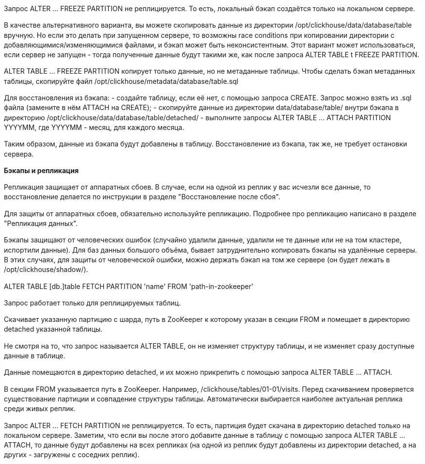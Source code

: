 Запрос ALTER ... FREEZE PARTITION не реплицируется. То есть, локальный бэкап
создаётся только на локальном сервере.

В качестве альтернативного варианта, вы можете скопировать данные из
директории /opt/clickhouse/data/database/table вручную. Но если это делать при
запущенном сервере, то возможны race conditions при копировании директории с
добавляющимися/изменяющимися файлами, и бэкап может быть неконсистентным. Этот
вариант может использоваться, если сервер не запущен - тогда полученные данные
будут такими же, как после запроса ALTER TABLE t FREEZE PARTITION.

ALTER TABLE ... FREEZE PARTITION копирует только данные, но не метаданные
таблицы. Чтобы сделать бэкап метаданных таблицы, скопируйте файл
/opt/clickhouse/metadata/database/table.sql

Для восстановления из бэкапа: \- создайте таблицу, если её нет, с помощью
запроса CREATE. Запрос можно взять из .sql файла (замените в нём ATTACH на
CREATE); \- скопируйте данные из директории data/database/table/ внутри бэкапа
в директорию /opt/clickhouse/data/database/table/detached/ \- выполните
запросы ALTER TABLE ... ATTACH PARTITION YYYYMM, где YYYYMM - месяц, для
каждого месяца.

Таким образом, данные из бэкапа будут добавлены в таблицу. Восстановление из
бэкапа, так же, не требует остановки сервера.

**Бэкапы и репликация**

Репликация защищает от аппаратных сбоев. В случае, если на одной из реплик у
вас исчезли все данные, то восстановление делается по инструкции в разделе
"Восстановление после сбоя".

Для защиты от аппаратных сбоев, обязательно используйте репликацию. Подробнее
про репликацию написано в разделе "Репликация данных".

Бэкапы защищают от человеческих ошибок (случайно удалили данные, удалили не те
данные или не на том кластере, испортили данные). Для баз данных большого
объёма, бывает затруднительно копировать бэкапы на удалённые серверы. В этих
случаях, для защиты от человеческой ошибки, можно держать бэкап на том же
сервере (он будет лежать в /opt/clickhouse/shadow/).

ALTER TABLE [db.]table FETCH PARTITION 'name' FROM 'path-in-zookeeper'

Запрос работает только для реплицируемых таблиц.

Скачивает указанную партицию с шарда, путь в ZooKeeper к которому указан в
секции FROM и помещает в директорию detached указанной таблицы.

Не смотря на то, что запрос называется ALTER TABLE, он не изменяет структуру
таблицы, и не изменяет сразу доступные данные в таблице.

Данные помещаются в директорию detached, и их можно прикрепить с помощью
запроса ALTER TABLE ... ATTACH.

В секции FROM указывается путь в ZooKeeper. Например,
/clickhouse/tables/01-01/visits. Перед скачиванием проверяется существование
партиции и совпадение структуры таблицы. Автоматически выбирается наиболее
актуальная реплика среди живых реплик.

Запрос ALTER ... FETCH PARTITION не реплицируется. То есть, партиция будет
скачана в директорию detached только на локальном сервере. Заметим, что если
вы после этого добавите данные в таблицу с помощью запроса ALTER TABLE ...
ATTACH, то данные будут добавлены на всех репликах (на одной из реплик будут
добавлены из директории detached, а на других - загружены с соседних реплик).
